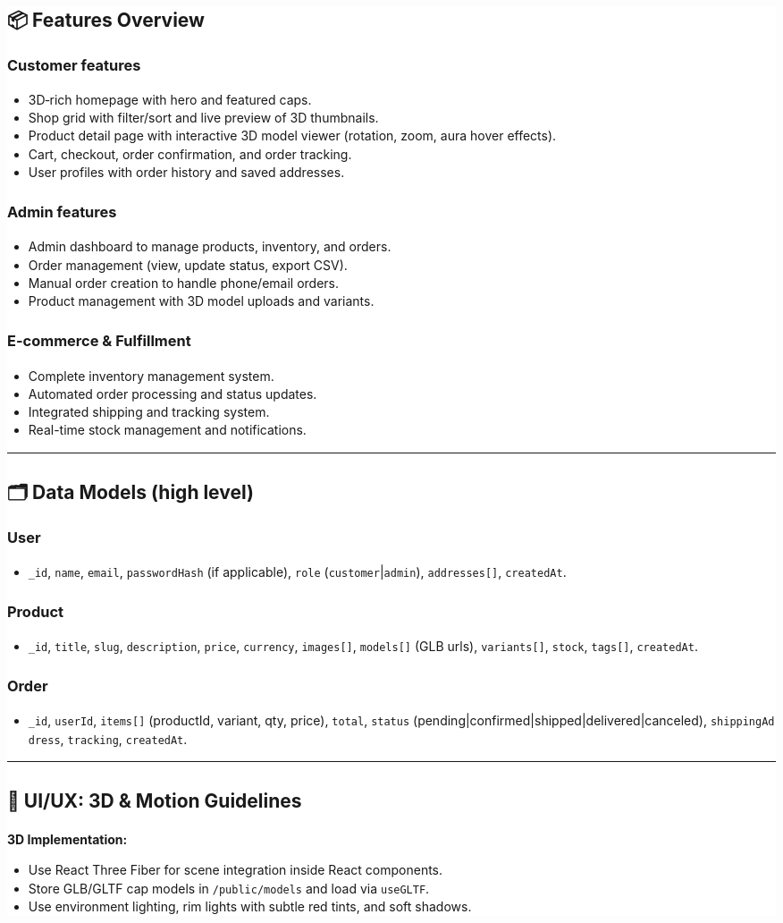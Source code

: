 
## 📦 Features Overview

### Customer features

* 3D‑rich homepage with hero and featured caps.
* Shop grid with filter/sort and live preview of 3D thumbnails.
* Product detail page with interactive 3D model viewer (rotation, zoom, aura hover effects).
* Cart, checkout, order confirmation, and order tracking.
* User profiles with order history and saved addresses.

### Admin features

* Admin dashboard to manage products, inventory, and orders.
* Order management (view, update status, export CSV).
* Manual order creation to handle phone/email orders.
* Product management with 3D model uploads and variants.

### E-commerce & Fulfillment

* Complete inventory management system.
* Automated order processing and status updates.
* Integrated shipping and tracking system.
* Real-time stock management and notifications.

---

## 🗂 Data Models (high level)

### User

* `_id`, `name`, `email`, `passwordHash` (if applicable), `role` (`customer`|`admin`), `addresses[]`, `createdAt`.

### Product

* `_id`, `title`, `slug`, `description`, `price`, `currency`, `images[]`, `models[]` (GLB urls), `variants[]`, `stock`, `tags[]`, `createdAt`.

### Order

* `_id`, `userId`, `items[]` (productId, variant, qty, price), `total`, `status` (pending|confirmed|shipped|delivered|canceled), `shippingAddress`, `tracking`, `createdAt`.

---

## 🔧 UI/UX: 3D & Motion Guidelines

**3D Implementation:**

* Use React Three Fiber for scene integration inside React components.
* Store GLB/GLTF cap models in `/public/models` and load via `useGLTF`.
* Use environment lighting, rim lights with subtle red tints, and soft shadows.
